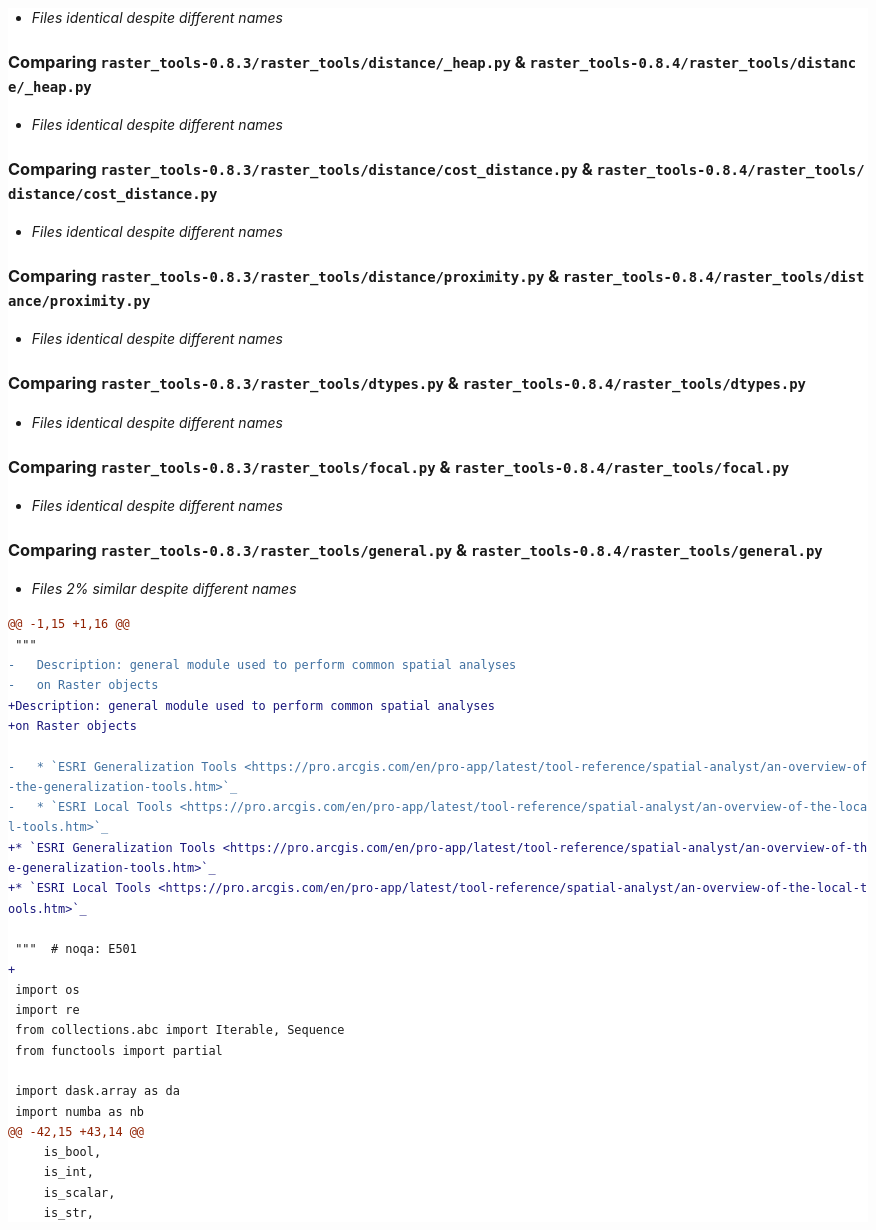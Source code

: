  * *Files identical despite different names*

### Comparing `raster_tools-0.8.3/raster_tools/distance/_heap.py` & `raster_tools-0.8.4/raster_tools/distance/_heap.py`

 * *Files identical despite different names*

### Comparing `raster_tools-0.8.3/raster_tools/distance/cost_distance.py` & `raster_tools-0.8.4/raster_tools/distance/cost_distance.py`

 * *Files identical despite different names*

### Comparing `raster_tools-0.8.3/raster_tools/distance/proximity.py` & `raster_tools-0.8.4/raster_tools/distance/proximity.py`

 * *Files identical despite different names*

### Comparing `raster_tools-0.8.3/raster_tools/dtypes.py` & `raster_tools-0.8.4/raster_tools/dtypes.py`

 * *Files identical despite different names*

### Comparing `raster_tools-0.8.3/raster_tools/focal.py` & `raster_tools-0.8.4/raster_tools/focal.py`

 * *Files identical despite different names*

### Comparing `raster_tools-0.8.3/raster_tools/general.py` & `raster_tools-0.8.4/raster_tools/general.py`

 * *Files 2% similar despite different names*

```diff
@@ -1,15 +1,16 @@
 """
-   Description: general module used to perform common spatial analyses
-   on Raster objects
+Description: general module used to perform common spatial analyses
+on Raster objects
 
-   * `ESRI Generalization Tools <https://pro.arcgis.com/en/pro-app/latest/tool-reference/spatial-analyst/an-overview-of-the-generalization-tools.htm>`_
-   * `ESRI Local Tools <https://pro.arcgis.com/en/pro-app/latest/tool-reference/spatial-analyst/an-overview-of-the-local-tools.htm>`_
+* `ESRI Generalization Tools <https://pro.arcgis.com/en/pro-app/latest/tool-reference/spatial-analyst/an-overview-of-the-generalization-tools.htm>`_
+* `ESRI Local Tools <https://pro.arcgis.com/en/pro-app/latest/tool-reference/spatial-analyst/an-overview-of-the-local-tools.htm>`_
 
 """  # noqa: E501
+
 import os
 import re
 from collections.abc import Iterable, Sequence
 from functools import partial
 
 import dask.array as da
 import numba as nb
@@ -42,15 +43,14 @@
     is_bool,
     is_int,
     is_scalar,
     is_str,
```